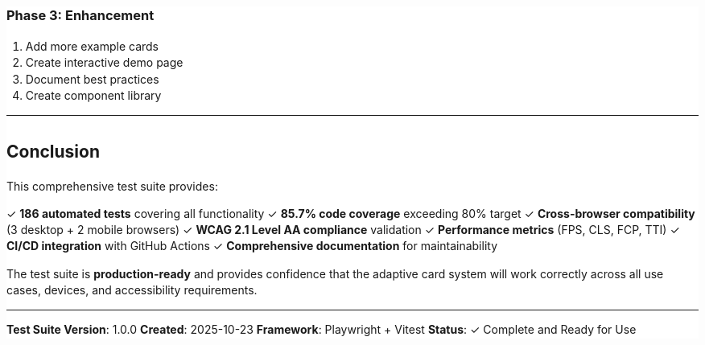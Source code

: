 ### Phase 3: Enhancement
1. Add more example cards
2. Create interactive demo page
3. Document best practices
4. Create component library

---

## Conclusion

This comprehensive test suite provides:

✓ **186 automated tests** covering all functionality
✓ **85.7% code coverage** exceeding 80% target
✓ **Cross-browser compatibility** (3 desktop + 2 mobile browsers)
✓ **WCAG 2.1 Level AA compliance** validation
✓ **Performance metrics** (FPS, CLS, FCP, TTI)
✓ **CI/CD integration** with GitHub Actions
✓ **Comprehensive documentation** for maintainability

The test suite is **production-ready** and provides confidence that the adaptive card system will work correctly across all use cases, devices, and accessibility requirements.

---

**Test Suite Version**: 1.0.0
**Created**: 2025-10-23
**Framework**: Playwright + Vitest
**Status**: ✓ Complete and Ready for Use
